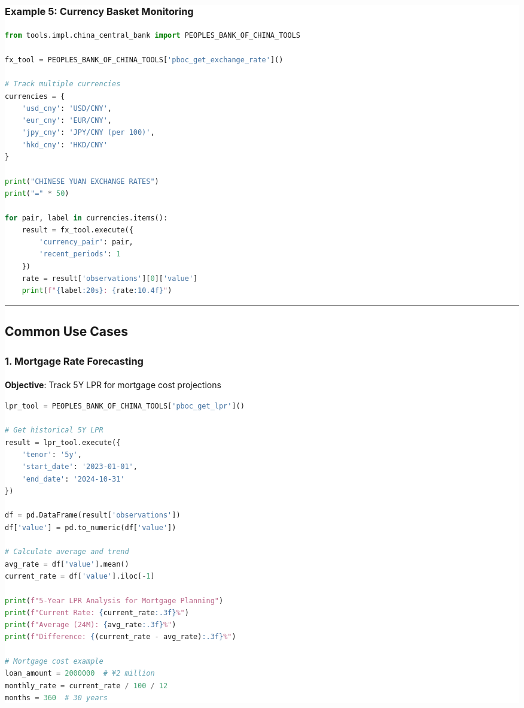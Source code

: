 ```python
```

### Example 5: Currency Basket Monitoring

```python
from tools.impl.china_central_bank import PEOPLES_BANK_OF_CHINA_TOOLS

fx_tool = PEOPLES_BANK_OF_CHINA_TOOLS['pboc_get_exchange_rate']()

# Track multiple currencies
currencies = {
    'usd_cny': 'USD/CNY',
    'eur_cny': 'EUR/CNY',
    'jpy_cny': 'JPY/CNY (per 100)',
    'hkd_cny': 'HKD/CNY'
}

print("CHINESE YUAN EXCHANGE RATES")
print("=" * 50)

for pair, label in currencies.items():
    result = fx_tool.execute({
        'currency_pair': pair,
        'recent_periods': 1
    })
    rate = result['observations'][0]['value']
    print(f"{label:20s}: {rate:10.4f}")
```

---

## Common Use Cases

### 1. Mortgage Rate Forecasting

**Objective**: Track 5Y LPR for mortgage cost projections

```python
lpr_tool = PEOPLES_BANK_OF_CHINA_TOOLS['pboc_get_lpr']()

# Get historical 5Y LPR
result = lpr_tool.execute({
    'tenor': '5y',
    'start_date': '2023-01-01',
    'end_date': '2024-10-31'
})

df = pd.DataFrame(result['observations'])
df['value'] = pd.to_numeric(df['value'])

# Calculate average and trend
avg_rate = df['value'].mean()
current_rate = df['value'].iloc[-1]

print(f"5-Year LPR Analysis for Mortgage Planning")
print(f"Current Rate: {current_rate:.3f}%")
print(f"Average (24M): {avg_rate:.3f}%")
print(f"Difference: {(current_rate - avg_rate):.3f}%")

# Mortgage cost example
loan_amount = 2000000  # ¥2 million
monthly_rate = current_rate / 100 / 12
months = 360  # 30 years

```